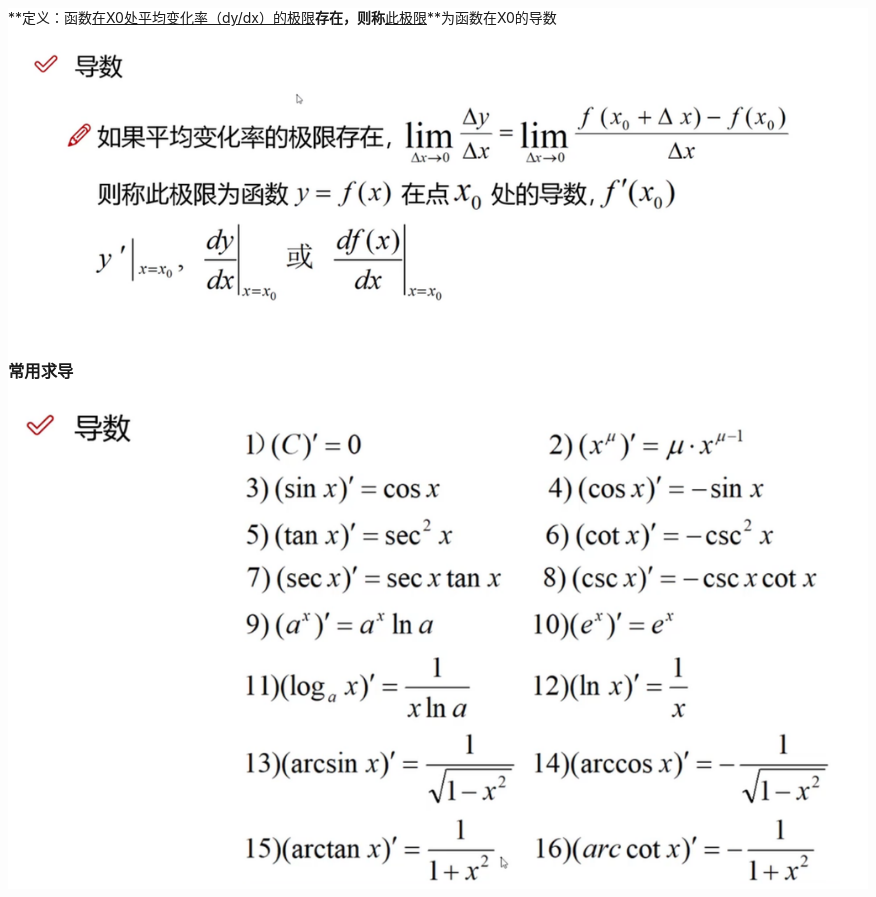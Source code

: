 **定义：函数<u>在X0处平均变化率（dy/dx）的极限</u>**存在，则称**<u>此极限</u>**为函数在X0的导数

![](PIC\5.png)

### 常用求导

![](PIC\6.png)
